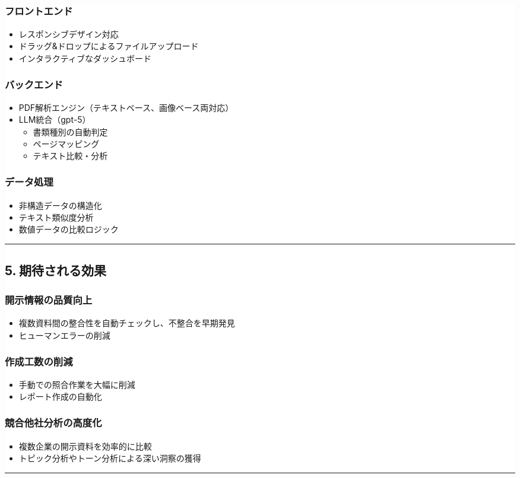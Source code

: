 ### フロントエンド
- レスポンシブデザイン対応
- ドラッグ&ドロップによるファイルアップロード
- インタラクティブなダッシュボード

### バックエンド
- PDF解析エンジン（テキストベース、画像ベース両対応）
- LLM統合（gpt-5）
  - 書類種別の自動判定
  - ページマッピング
  - テキスト比較・分析

### データ処理
- 非構造データの構造化
- テキスト類似度分析
- 数値データの比較ロジック

---

## 5. 期待される効果

### 開示情報の品質向上
- 複数資料間の整合性を自動チェックし、不整合を早期発見
- ヒューマンエラーの削減

### 作成工数の削減
- 手動での照合作業を大幅に削減
- レポート作成の自動化

### 競合他社分析の高度化
- 複数企業の開示資料を効率的に比較
- トピック分析やトーン分析による深い洞察の獲得

---

